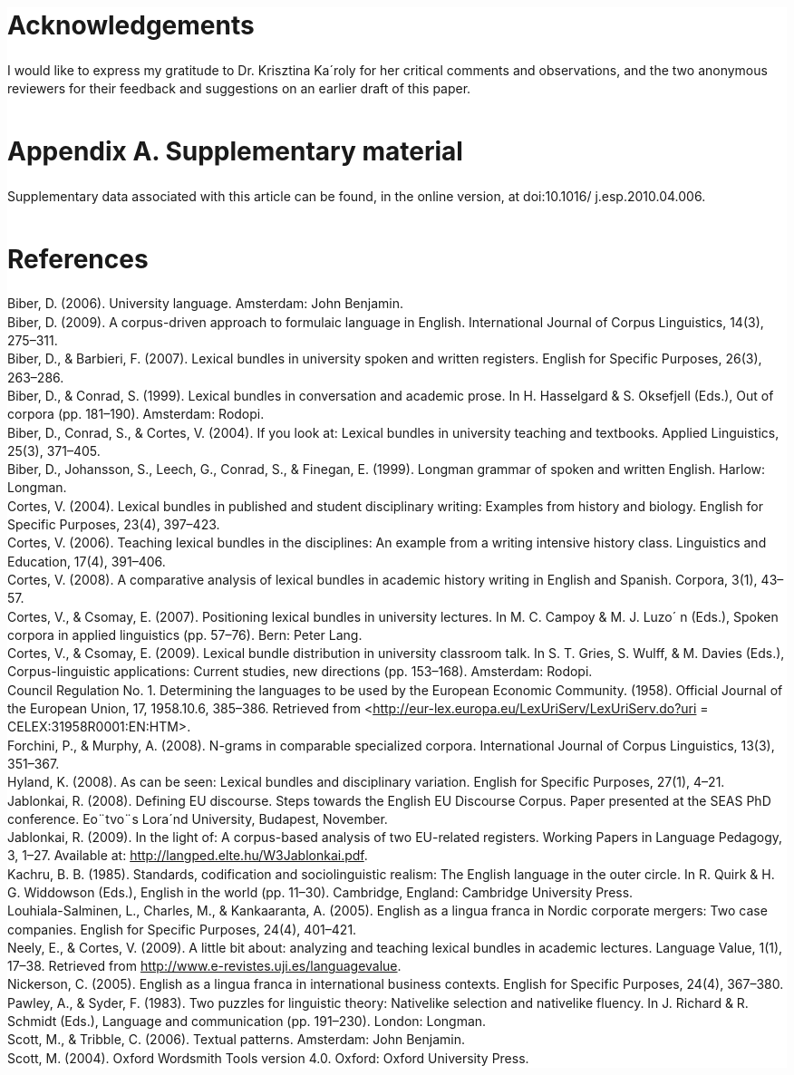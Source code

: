 # Acknowledgements

I would like to express my gratitude to Dr. Krisztina Ka´roly for her critical comments and observations, and the two anonymous reviewers for their feedback and suggestions on an earlier draft of this paper.

# Appendix A. Supplementary material

Supplementary data associated with this article can be found, in the online version, at doi:10.1016/ j.esp.2010.04.006.

# References

Biber, D. (2006). University language. Amsterdam: John Benjamin.   
Biber, D. (2009). A corpus-driven approach to formulaic language in English. International Journal of Corpus Linguistics, 14(3), 275–311.   
Biber, D., & Barbieri, F. (2007). Lexical bundles in university spoken and written registers. English for Specific Purposes, 26(3), 263–286.   
Biber, D., & Conrad, S. (1999). Lexical bundles in conversation and academic prose. In H. Hasselgard & S. Oksefjell (Eds.), Out of corpora (pp. 181–190). Amsterdam: Rodopi.   
Biber, D., Conrad, S., & Cortes, V. (2004). If you look at: Lexical bundles in university teaching and textbooks. Applied Linguistics, 25(3), 371–405.   
Biber, D., Johansson, S., Leech, G., Conrad, S., & Finegan, E. (1999). Longman grammar of spoken and written English. Harlow: Longman.   
Cortes, V. (2004). Lexical bundles in published and student disciplinary writing: Examples from history and biology. English for Specific Purposes, 23(4), 397–423.   
Cortes, V. (2006). Teaching lexical bundles in the disciplines: An example from a writing intensive history class. Linguistics and Education, 17(4), 391–406.   
Cortes, V. (2008). A comparative analysis of lexical bundles in academic history writing in English and Spanish. Corpora, 3(1), 43–57.   
Cortes, V., & Csomay, E. (2007). Positioning lexical bundles in university lectures. In M. C. Campoy & M. J. Luzo´ n (Eds.), Spoken corpora in applied linguistics (pp. 57–76). Bern: Peter Lang.   
Cortes, V., & Csomay, E. (2009). Lexical bundle distribution in university classroom talk. In S. T. Gries, S. Wulff, & M. Davies (Eds.), Corpus-linguistic applications: Current studies, new directions (pp. 153–168). Amsterdam: Rodopi.   
Council Regulation No. 1. Determining the languages to be used by the European Economic Community. (1958). Official Journal of the European Union, 17, 1958.10.6, 385–386. Retrieved from <http://eur-lex.europa.eu/LexUriServ/LexUriServ.do?uri $=$ CELEX:31958R0001:EN:HTM>.   
Forchini, P., & Murphy, A. (2008). N-grams in comparable specialized corpora. International Journal of Corpus Linguistics, 13(3), 351–367.   
Hyland, K. (2008). As can be seen: Lexical bundles and disciplinary variation. English for Specific Purposes, 27(1), 4–21.   
Jablonkai, R. (2008). Defining EU discourse. Steps towards the English EU Discourse Corpus. Paper presented at the SEAS PhD conference. Eo¨tvo¨s Lora´nd University, Budapest, November.   
Jablonkai, R. (2009). In the light of: A corpus-based analysis of two EU-related registers. Working Papers in Language Pedagogy, 3, 1–27. Available at: <http://langped.elte.hu/W3Jablonkai.pdf>.   
Kachru, B. B. (1985). Standards, codification and sociolinguistic realism: The English language in the outer circle. In R. Quirk & H. G. Widdowson (Eds.), English in the world (pp. 11–30). Cambridge, England: Cambridge University Press.   
Louhiala-Salminen, L., Charles, M., & Kankaaranta, A. (2005). English as a lingua franca in Nordic corporate mergers: Two case companies. English for Specific Purposes, 24(4), 401–421.   
Neely, E., & Cortes, V. (2009). A little bit about: analyzing and teaching lexical bundles in academic lectures. Language Value, 1(1), 17–38. Retrieved from <http://www.e-revistes.uji.es/languagevalue>.   
Nickerson, C. (2005). English as a lingua franca in international business contexts. English for Specific Purposes, 24(4), 367–380.   
Pawley, A., & Syder, F. (1983). Two puzzles for linguistic theory: Nativelike selection and nativelike fluency. In J. Richard & R. Schmidt (Eds.), Language and communication (pp. 191–230). London: Longman.   
Scott, M., & Tribble, C. (2006). Textual patterns. Amsterdam: John Benjamin.   
Scott, M. (2004). Oxford Wordsmith Tools version 4.0. Oxford: Oxford University Press.   